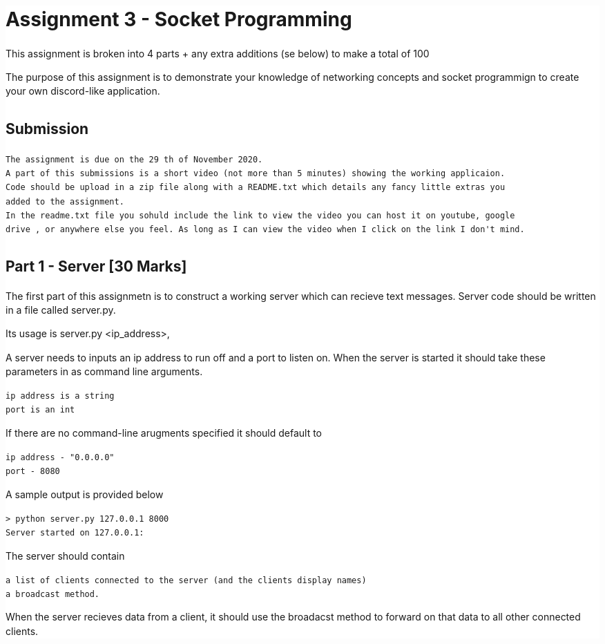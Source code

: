# Assignment 3 - Socket Programming

This assignment is broken into 4 parts + any extra additions (se below) to make a total of 100

The purpose of this assignment is to demonstrate your knowledge of networking concepts and socket
programmign to create your own discord-like application.

## Submission

```
The assignment is due on the 29 th of November 2020.
A part of this submissions is a short video (not more than 5 minutes) showing the working applicaion.
Code should be upload in a zip file along with a README.txt which details any fancy little extras you
added to the assignment.
In the readme.txt file you sohuld include the link to view the video you can host it on youtube, google
drive , or anywhere else you feel. As long as I can view the video when I click on the link I don't mind.
```
## Part 1 - Server [30 Marks]

The first part of this assignmetn is to construct a working server which can recieve text messages. Server code
should be written in a file called server.py.

Its usage is server.py <ip_address>, <port>

A server needs to inputs an ip address to run off and a port to listen on. When the server is started it
should take these parameters in as command line arguments.

```
ip address is a string
port is an int
```
If there are no command-line arugments specified it should default to

```
ip address - "0.0.0.0"
port - 8080
```
A sample output is provided below

```
> python server.py 127.0.0.1 8000
Server started on 127.0.0.1:
```
The server should contain

```
a list of clients connected to the server (and the clients display names)
a broadcast method.
```
When the server recieves data from a client, it should use the broadacst method to forward on that data to
all other connected clients.
